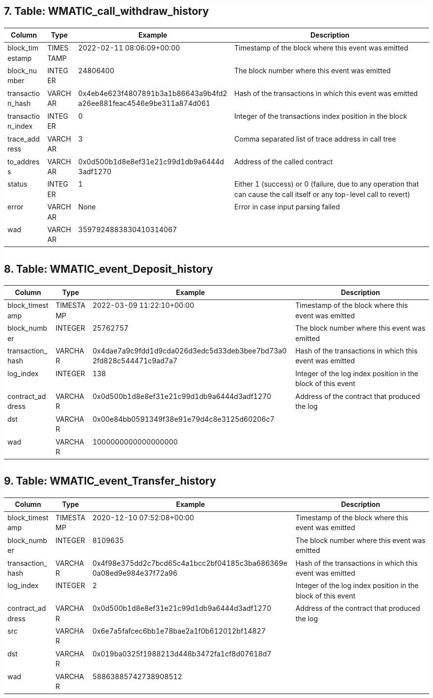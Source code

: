 ## 7. Table: WMATIC\_call\_withdraw\_history

| Column             | Type      | Example                                                            | Description                                                                                                            |
| ------------------ | --------- | ------------------------------------------------------------------ | ---------------------------------------------------------------------------------------------------------------------- |
| block\_timestamp   | TIMESTAMP | 2022-02-11 08:06:09+00:00                                          | Timestamp of the block where this event was emitted                                                                    |
| block\_number      | INTEGER   | 24806400                                                           | The block number where this event was emitted                                                                          |
| transaction\_hash  | VARCHAR   | 0x4eb4e623f4807891b3a1b86643a9b4fd2a26ee881feac4546e9be311a874d061 | Hash of the transactions in which this event was emitted                                                               |
| transaction\_index | INTEGER   | 0                                                                  | Integer of the transactions index position in the block                                                                |
| trace\_address     | VARCHAR   | 3                                                                  | Comma separated list of trace address in call tree                                                                     |
| to\_address        | VARCHAR   | 0x0d500b1d8e8ef31e21c99d1db9a6444d3adf1270                         | Address of the called contract                                                                                         |
| status             | INTEGER   | 1                                                                  | Either 1 (success) or 0 (failure, due to any operation that can cause the call itself or any top-level call to revert) |
| error              | VARCHAR   | None                                                               | Error in case input parsing failed                                                                                     |
| wad                | VARCHAR   | 3597924883830410314067                                             |                                                                                                                        |

## 8. Table: WMATIC\_event\_Deposit\_history

| Column            | Type      | Example                                                            | Description                                                  |
| ----------------- | --------- | ------------------------------------------------------------------ | ------------------------------------------------------------ |
| block\_timestamp  | TIMESTAMP | 2022-03-09 11:22:10+00:00                                          | Timestamp of the block where this event was emitted          |
| block\_number     | INTEGER   | 25762757                                                           | The block number where this event was emitted                |
| transaction\_hash | VARCHAR   | 0x4dae7a9c9fdd1d9cda026d3edc5d33deb3bee7bd73a02fd828c544471c9ad7a7 | Hash of the transactions in which this event was emitted     |
| log\_index        | INTEGER   | 138                                                                | Integer of the log index position in the block of this event |
| contract\_address | VARCHAR   | 0x0d500b1d8e8ef31e21c99d1db9a6444d3adf1270                         | Address of the contract that produced the log                |
| dst               | VARCHAR   | 0x00e84bb0591349f38e91e79d4c8e3125d60206c7                         |                                                              |
| wad               | VARCHAR   | 1000000000000000000                                                |                                                              |

## 9. Table: WMATIC\_event\_Transfer\_history

| Column            | Type      | Example                                                            | Description                                                  |
| ----------------- | --------- | ------------------------------------------------------------------ | ------------------------------------------------------------ |
| block\_timestamp  | TIMESTAMP | 2020-12-10 07:52:08+00:00                                          | Timestamp of the block where this event was emitted          |
| block\_number     | INTEGER   | 8109635                                                            | The block number where this event was emitted                |
| transaction\_hash | VARCHAR   | 0x4f98e375dd2c7bcd65c4a1bcc2bf04185c3ba686369e0a08ed9e984e37f72a96 | Hash of the transactions in which this event was emitted     |
| log\_index        | INTEGER   | 2                                                                  | Integer of the log index position in the block of this event |
| contract\_address | VARCHAR   | 0x0d500b1d8e8ef31e21c99d1db9a6444d3adf1270                         | Address of the contract that produced the log                |
| src               | VARCHAR   | 0x6e7a5fafcec6bb1e78bae2a1f0b612012bf14827                         |                                                              |
| dst               | VARCHAR   | 0x019ba0325f1988213d448b3472fa1cf8d07618d7                         |                                                              |
| wad               | VARCHAR   | 58863885742738908512                                               |                                                              |
